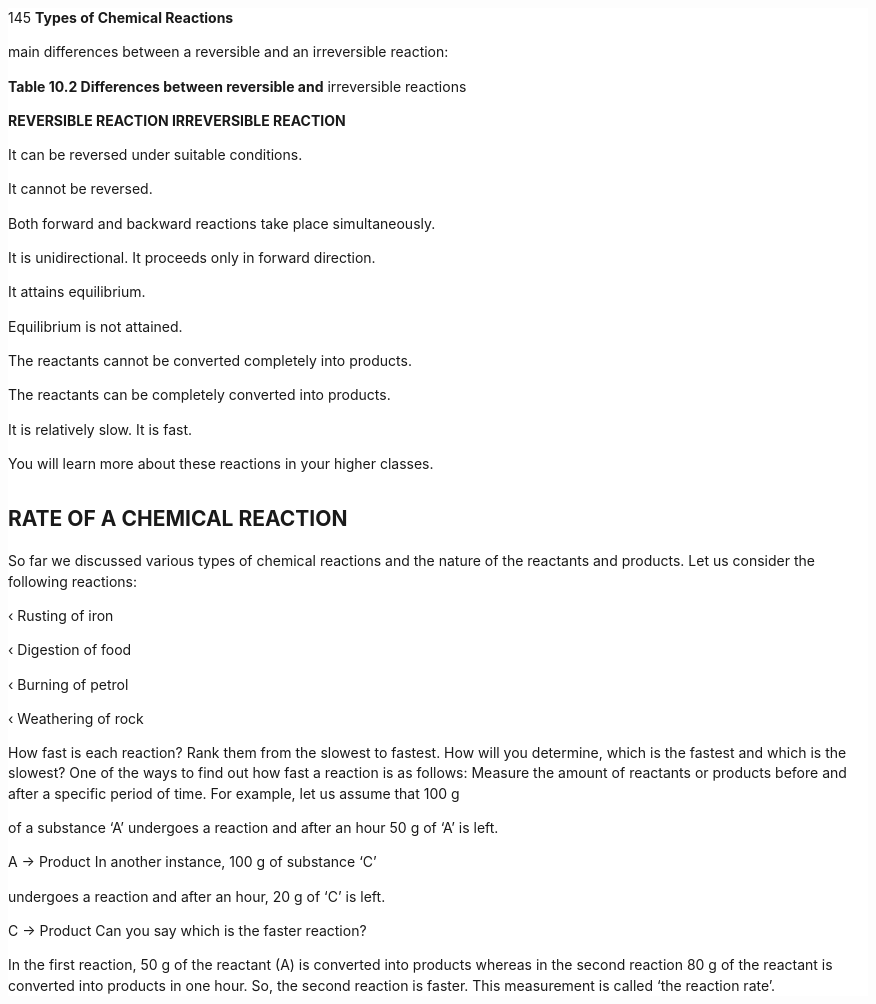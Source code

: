 


  

145 **Types of Chemical Reactions**

main differences between a reversible and an irreversible reaction:

**Table 10.2 Differences between reversible and** irreversible reactions

**REVERSIBLE REACTION IRREVERSIBLE REACTION**

It can be reversed under suitable conditions.

It cannot be reversed.

Both forward and backward reactions take place simultaneously.

It is unidirectional. It proceeds only in forward direction.

It attains equilibrium.

Equilibrium is not attained.

The reactants cannot be converted completely into products.

The reactants can be completely converted into products.

It is relatively slow. It is fast.

You will learn more about these reactions in your higher classes.

## RATE OF A CHEMICAL REACTION


So far we discussed various types of chemical reactions and the nature of the reactants and products. Let us consider the following reactions:

‹ Rusting of iron

‹ Digestion of food

‹ Burning of petrol

‹ Weathering of rock

How fast is each reaction? Rank them from the slowest to fastest. How will you determine, which is the fastest and which is the slowest? One of the ways to find out how fast a reaction is as follows: Measure the amount of reactants or products before and after a specific period of time. For example, let us assume that 100 g

of a substance ‘A’ undergoes a reaction and after an hour 50 g of ‘A’ is left.

A → Product In another instance, 100 g of substance ‘C’

undergoes a reaction and after an hour, 20 g of ‘C’ is left.

C → Product Can you say which is the faster reaction?

In the first reaction, 50 g of the reactant (A) is converted into products whereas in the second reaction 80 g of the reactant is converted into products in one hour. So, the second reaction is faster. This measurement is called ‘the reaction rate’.
